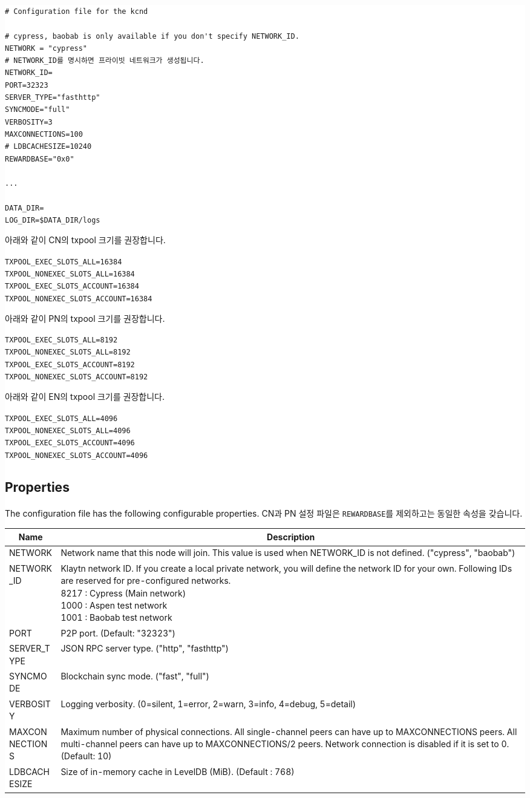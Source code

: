 ```text
# Configuration file for the kcnd

# cypress, baobab is only available if you don't specify NETWORK_ID.
NETWORK = "cypress"
# NETWORK_ID를 명시하면 프라이빗 네트워크가 생성됩니다.
NETWORK_ID=
PORT=32323
SERVER_TYPE="fasthttp"
SYNCMODE="full"
VERBOSITY=3
MAXCONNECTIONS=100
# LDBCACHESIZE=10240
REWARDBASE="0x0"

...

DATA_DIR=
LOG_DIR=$DATA_DIR/logs
```

아래와 같이 CN의 txpool 크기를 권장합니다.

```text
TXPOOL_EXEC_SLOTS_ALL=16384
TXPOOL_NONEXEC_SLOTS_ALL=16384
TXPOOL_EXEC_SLOTS_ACCOUNT=16384
TXPOOL_NONEXEC_SLOTS_ACCOUNT=16384
```

아래와 같이 PN의 txpool 크기를 권장합니다.

```text
TXPOOL_EXEC_SLOTS_ALL=8192
TXPOOL_NONEXEC_SLOTS_ALL=8192
TXPOOL_EXEC_SLOTS_ACCOUNT=8192
TXPOOL_NONEXEC_SLOTS_ACCOUNT=8192
```

아래와 같이 EN의 txpool 크기를 권장합니다.

```text
TXPOOL_EXEC_SLOTS_ALL=4096
TXPOOL_NONEXEC_SLOTS_ALL=4096
TXPOOL_EXEC_SLOTS_ACCOUNT=4096
TXPOOL_NONEXEC_SLOTS_ACCOUNT=4096
```

## Properties <a id="properties"></a>

The configuration file has the following configurable properties. CN과 PN 설정 파일은 `REWARDBASE`를 제외하고는 동일한 속성을 갖습니다.

| Name                           | Description                                                                                                                                                                                                                                                                       |
| ------------------------------ | --------------------------------------------------------------------------------------------------------------------------------------------------------------------------------------------------------------------------------------------------------------------------------- |
| NETWORK                        | Network name that this node will join.  This value is used when NETWORK_ID is not defined.  ("cypress", "baobab")                                                                                                                                                                 |
| NETWORK_ID                     | Klaytn network ID.  If you create a local private network, you will define the network ID for your own.  Following IDs are reserved for pre-configured networks. <br>8217 : Cypress (Main network) <br>1000 : Aspen test network <br>1001 : Baobab test network |
| PORT                           | P2P port. (Default: "32323")                                                                                                                                                                                                                                                      |
| SERVER_TYPE                    | JSON RPC server type.  ("http", "fasthttp")                                                                                                                                                                                                                                       |
| SYNCMODE                       | Blockchain sync mode.  ("fast", "full")                                                                                                                                                                                                                                           |
| VERBOSITY                      | Logging verbosity.  (0=silent, 1=error, 2=warn, 3=info, 4=debug, 5=detail)                                                                                                                                                                                                        |
| MAXCONNECTIONS                 | Maximum number of physical connections.  All single-channel peers can have up to MAXCONNECTIONS peers.  All multi-channel peers can have up to MAXCONNECTIONS/2 peers.  Network connection is disabled if it is set to 0. (Default: 10)                                           |
| LDBCACHESIZE                   | Size of in-memory cache in LevelDB (MiB). (Default : 768)                                                                                                                                                                                                                         |